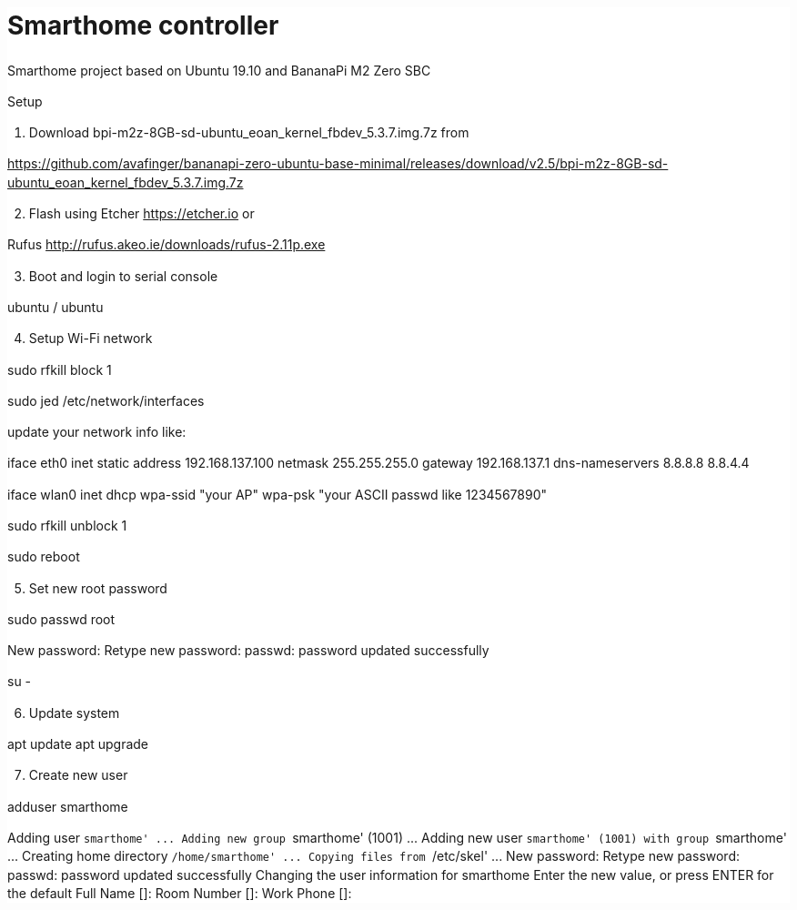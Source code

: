# Smarthome controller

Smarthome project based on Ubuntu 19.10 and BananaPi M2 Zero SBC

Setup

1. Download bpi-m2z-8GB-sd-ubuntu_eoan_kernel_fbdev_5.3.7.img.7z from

https://github.com/avafinger/bananapi-zero-ubuntu-base-minimal/releases/download/v2.5/bpi-m2z-8GB-sd-ubuntu_eoan_kernel_fbdev_5.3.7.img.7z

2. Flash using Etcher https://etcher.io or

Rufus http://rufus.akeo.ie/downloads/rufus-2.11p.exe

3. Boot and login to serial console 

ubuntu / ubuntu

4. Setup Wi-Fi network

sudo rfkill block 1

sudo jed /etc/network/interfaces

update your network info like:

iface eth0 inet static
address 192.168.137.100
netmask 255.255.255.0
gateway 192.168.137.1
dns-nameservers 8.8.8.8 8.8.4.4

iface wlan0 inet dhcp
wpa-ssid "your AP"
wpa-psk "your ASCII passwd like 1234567890"

sudo rfkill unblock 1

sudo reboot

5. Set new root password

sudo passwd root

New password:
Retype new password:
passwd: password updated successfully

su -

6. Update system

apt update
apt upgrade

7. Create new user

adduser smarthome

Adding user `smarthome' ...
Adding new group `smarthome' (1001) ...
Adding new user `smarthome' (1001) with group `smarthome' ...
Creating home directory `/home/smarthome' ...
Copying files from `/etc/skel' ...
New password:
Retype new password:
passwd: password updated successfully
Changing the user information for smarthome
Enter the new value, or press ENTER for the default
        Full Name []:
        Room Number []:
        Work Phone []:
